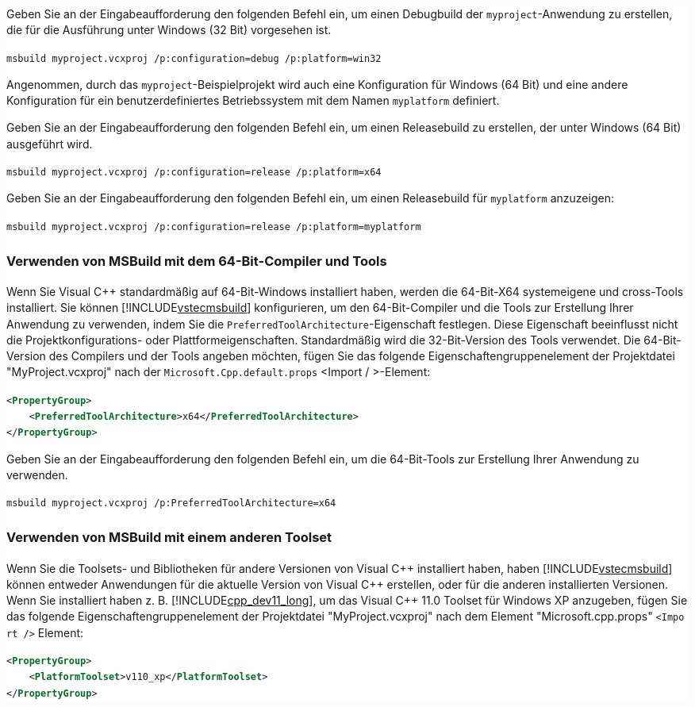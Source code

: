  Geben Sie an der Eingabeaufforderung den folgenden Befehl ein, um einen Debugbuild der `myproject`-Anwendung zu erstellen, die für die Ausführung unter Windows (32 Bit) vorgesehen ist.  
  
 `msbuild myproject.vcxproj /p:configuration=debug /p:platform=win32`  
  
 Angenommen, durch das `myproject`-Beispielprojekt wird auch eine Konfiguration für Windows (64 Bit) und eine andere Konfiguration für ein benutzerdefiniertes Betriebssystem mit dem Namen `myplatform` definiert.  
  
 Geben Sie an der Eingabeaufforderung den folgenden Befehl ein, um einen Releasebuild zu erstellen, der unter Windows (64 Bit) ausgeführt wird.  
  
 `msbuild myproject.vcxproj /p:configuration=release /p:platform=x64`  
  
 Geben Sie an der Eingabeaufforderung den folgenden Befehl ein, um einen Releasebuild für `myplatform` anzuzeigen:  
  
 `msbuild myproject.vcxproj /p:configuration=release /p:platform=myplatform`  
  
### <a name="using-msbuild-with-the-64-bit-compiler-and-tools"></a>Verwenden von MSBuild mit dem 64-Bit-Compiler und Tools  
 Wenn Sie Visual C++ standardmäßig auf 64-Bit-Windows installiert haben, werden die 64-Bit-X64 systemeigene und cross-Tools installiert. Sie können [!INCLUDE[vstecmsbuild](../build/includes/vstecmsbuild_md.md)] konfigurieren, um den 64-Bit-Compiler und die Tools zur Erstellung Ihrer Anwendung zu verwenden, indem Sie die `PreferredToolArchitecture`-Eigenschaft festlegen. Diese Eigenschaft beeinflusst nicht die Projektkonfigurations- oder Plattformeigenschaften. Standardmäßig wird die 32-Bit-Version des Tools verwendet. Die 64-Bit-Version des Compilers und der Tools angeben möchten, fügen Sie das folgende Eigenschaftengruppenelement der Projektdatei "MyProject.vcxproj" nach der `Microsoft.Cpp.default.props` \<Import / >-Element:  
  
```xml  
<PropertyGroup>  
    <PreferredToolArchitecture>x64</PreferredToolArchitecture>  
</PropertyGroup>  
```  
  
 Geben Sie an der Eingabeaufforderung den folgenden Befehl ein, um die 64-Bit-Tools zur Erstellung Ihrer Anwendung zu verwenden.  
  
 `msbuild myproject.vcxproj /p:PreferredToolArchitecture=x64`  
  
### <a name="using-msbuild-with-a-different-toolset"></a>Verwenden von MSBuild mit einem anderen Toolset  
 Wenn Sie die Toolsets- und Bibliotheken für andere Versionen von Visual C++ installiert haben, haben [!INCLUDE[vstecmsbuild](../build/includes/vstecmsbuild_md.md)] können entweder Anwendungen für die aktuelle Version von Visual C++ erstellen, oder für die anderen installierten Versionen. Wenn Sie installiert haben z. B. [!INCLUDE[cpp_dev11_long](../build/includes/cpp_dev11_long_md.md)], um das Visual C++ 11.0 Toolset für Windows XP anzugeben, fügen Sie das folgende Eigenschaftengruppenelement der Projektdatei "MyProject.vcxproj" nach dem Element "Microsoft.cpp.props" `<Import />` Element:  
  
```xml  
<PropertyGroup>  
    <PlatformToolset>v110_xp</PlatformToolset>  
</PropertyGroup>  
```  
  